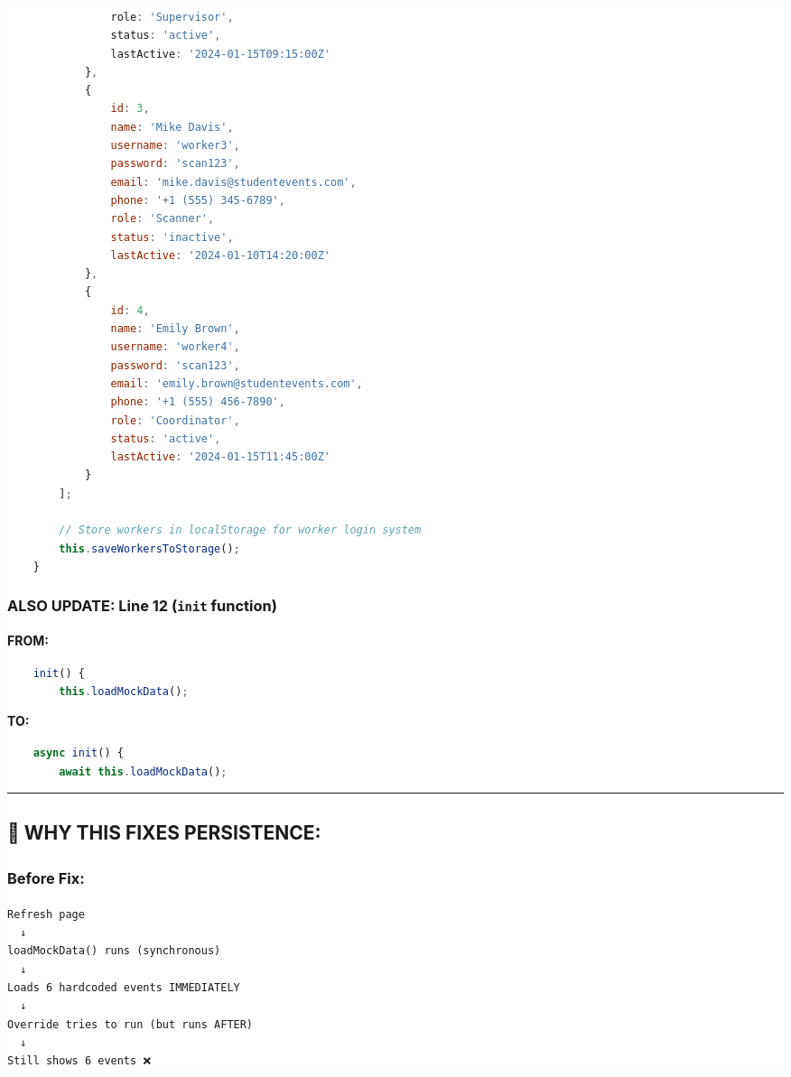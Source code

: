 ```javascript
                role: 'Supervisor',
                status: 'active',
                lastActive: '2024-01-15T09:15:00Z'
            },
            {
                id: 3,
                name: 'Mike Davis',
                username: 'worker3',
                password: 'scan123',
                email: 'mike.davis@studentevents.com',
                phone: '+1 (555) 345-6789',
                role: 'Scanner',
                status: 'inactive',
                lastActive: '2024-01-10T14:20:00Z'
            },
            {
                id: 4,
                name: 'Emily Brown',
                username: 'worker4',
                password: 'scan123',
                email: 'emily.brown@studentevents.com',
                phone: '+1 (555) 456-7890',
                role: 'Coordinator',
                status: 'active',
                lastActive: '2024-01-15T11:45:00Z'
            }
        ];

        // Store workers in localStorage for worker login system
        this.saveWorkersToStorage();
    }
```

### **ALSO UPDATE:** Line 12 (`init` function)

**FROM:**
```javascript
    init() {
        this.loadMockData();
```

**TO:**
```javascript
    async init() {
        await this.loadMockData();
```

---

## 🎯 **WHY THIS FIXES PERSISTENCE:**

### **Before Fix:**
```
Refresh page
  ↓
loadMockData() runs (synchronous)
  ↓
Loads 6 hardcoded events IMMEDIATELY
  ↓
Override tries to run (but runs AFTER)
  ↓
Still shows 6 events ❌
```
